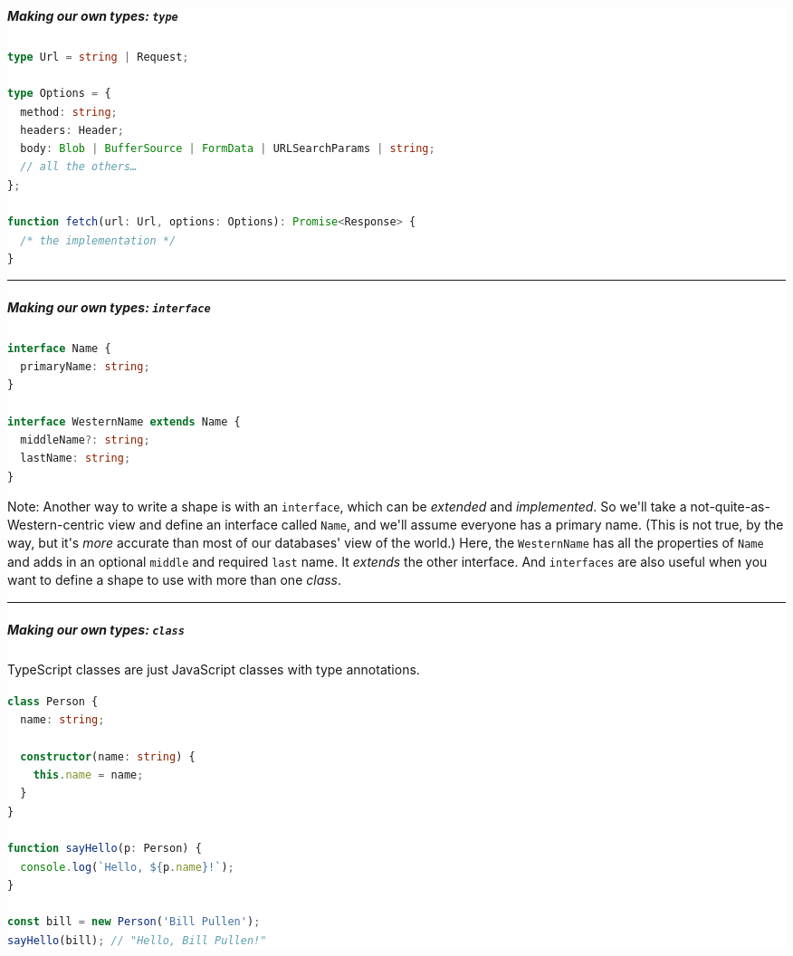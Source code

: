 


##### Making our own types: `type`

```ts
type Url = string | Request;

type Options = {
  method: string;
  headers: Header;
  body: Blob | BufferSource | FormData | URLSearchParams | string;
  // all the others…
};

function fetch(url: Url, options: Options): Promise<Response> {
  /* the implementation */
}
```

---

##### Making our own types: `interface`

```ts
interface Name {
  primaryName: string;
}

interface WesternName extends Name {
  middleName?: string;
  lastName: string;
}
```

Note: Another way to write a shape is with an `interface`, which can be _extended_ and _implemented_. So we'll take a not-quite-as-Western-centric view and define an interface called `Name`, and we'll assume everyone has a primary name. (This is not true, by the way, but it's *more* accurate than most of our databases' view of the world.) Here, the `WesternName` has all the properties of `Name` and adds in an optional `middle` and required `last` name. It *extends* the other interface. And `interfaces` are also useful when you want to define a shape to use with more than one *class*.

---



##### Making our own types: `class`

TypeScript classes are just JavaScript classes with type annotations.

```ts
class Person {
  name: string;

  constructor(name: string) {
    this.name = name;
  }
}

function sayHello(p: Person) {
  console.log(`Hello, ${p.name}!`);
}

const bill = new Person('Bill Pullen');
sayHello(bill); // "Hello, Bill Pullen!"
```
